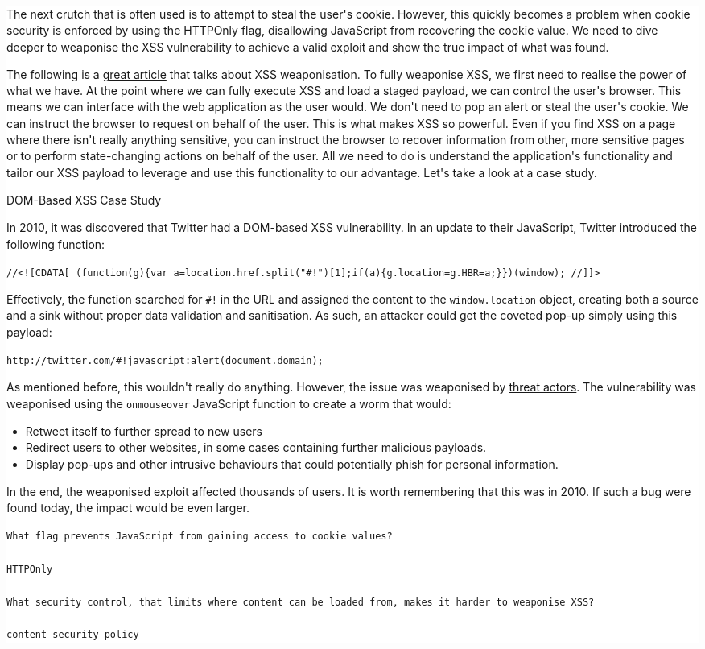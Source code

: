 The next crutch that is often used is to attempt to steal the user's cookie. However, this quickly becomes a problem when cookie security is enforced by using the HTTPOnly flag, disallowing JavaScript from recovering the cookie value. We need to dive deeper to weaponise the XSS vulnerability to achieve a valid exploit and show the true impact of what was found.

The following is a [great article](https://labs.withsecure.com/blog/getting-real-with-xss/) that talks about XSS weaponisation. To fully weaponise XSS, we first need to realise the power of what we have. At the point where we can fully execute XSS and load a staged payload, we can control the user's browser. This means we can interface with the web application as the user would. We don't need to pop an alert or steal the user's cookie. We can instruct the browser to request on behalf of the user. This is what makes XSS so powerful. Even if you find XSS on a page where there isn't really anything sensitive, you can instruct the browser to recover information from other, more sensitive pages or to perform state-changing actions on behalf of the user. All we need to do is understand the application's functionality and tailor our XSS payload to leverage and use this functionality to our advantage. Let's take a look at a case study.

DOM-Based XSS Case Study

In 2010, it was discovered that Twitter had a DOM-based XSS vulnerability. In an update to their JavaScript, Twitter introduced the following function:

```
//<![CDATA[ (function(g){var a=location.href.split("#!")[1];if(a){g.location=g.HBR=a;}})(window); //]]>
```

Effectively, the function searched for `#!` in the URL and assigned the content to the `window.location` object, creating both a source and a sink without proper data validation and sanitisation. As such, an attacker could get the coveted pop-up simply using this payload:

```
http://twitter.com/#!javascript:alert(document.domain);
```
As mentioned before, this wouldn't really do anything. However, the issue was weaponised by [threat actors](https://archive.f-secure.com/weblog/archives/00002035). The vulnerability was weaponised using the `onmouseover` JavaScript function to create a worm that would:

- Retweet itself to further spread to new users
- Redirect users to other websites, in some cases containing further malicious payloads.
- Display pop-ups and other intrusive behaviours that could potentially phish for personal information.  
    

In the end, the weaponised exploit affected thousands of users. It is worth remembering that this was in 2010. If such a bug were found today, the impact would be even larger.


```
What flag prevents JavaScript from gaining access to cookie values?

HTTPOnly

What security control, that limits where content can be loaded from, makes it harder to weaponise XSS?

content security policy

```
